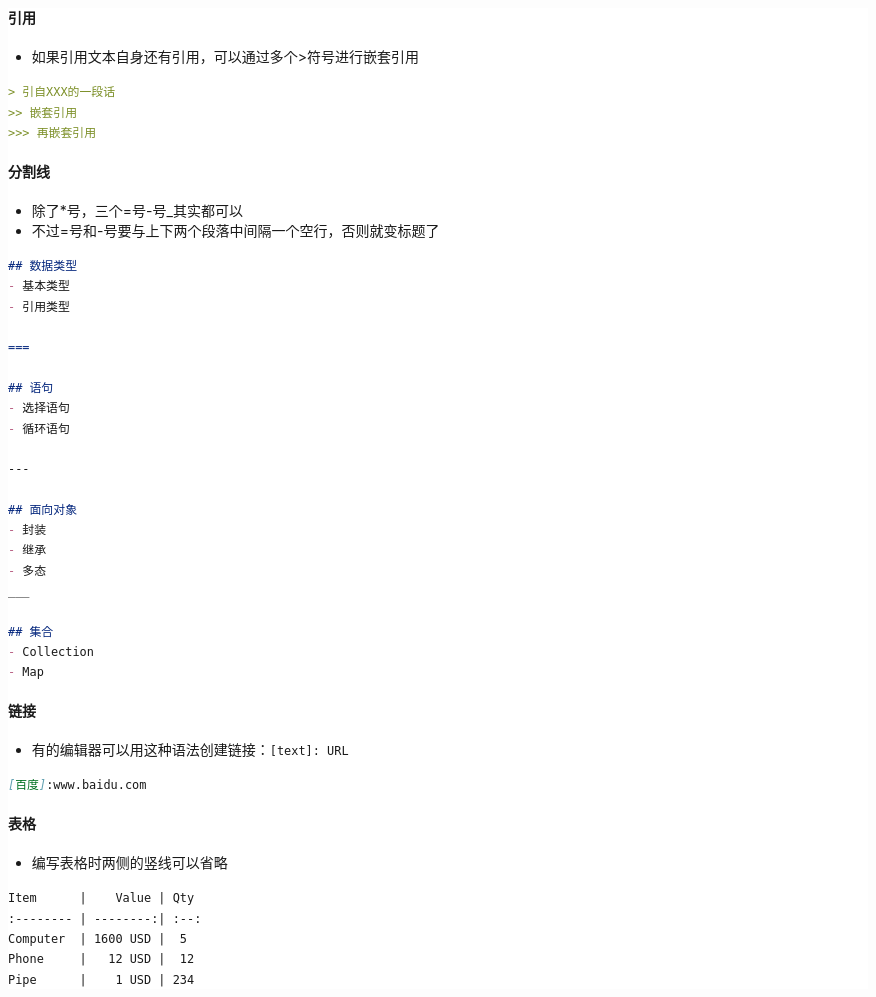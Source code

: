 #### 引用
- 如果引用文本自身还有引用，可以通过多个\>符号进行嵌套引用

```markdown
> 引自XXX的一段话
>> 嵌套引用
>>> 再嵌套引用
```

#### 分割线
- 除了\*号，三个\=号\-号\_其实都可以
- 不过\=号和\-号要与上下两个段落中间隔一个空行，否则就变标题了

```markdown
## 数据类型
- 基本类型
- 引用类型

===

## 语句
- 选择语句
- 循环语句

--- 

## 面向对象
- 封装
- 继承
- 多态
___

## 集合
- Collection
- Map
```

#### 链接
- 有的编辑器可以用这种语法创建链接：`[text]: URL`

```markdown
[百度]:www.baidu.com
```

#### 表格
- 编写表格时两侧的竖线可以省略

```markdown
Item      |    Value | Qty  
:-------- | --------:| :--: 
Computer  | 1600 USD |  5   
Phone     |   12 USD |  12  
Pipe      |    1 USD | 234 
```
